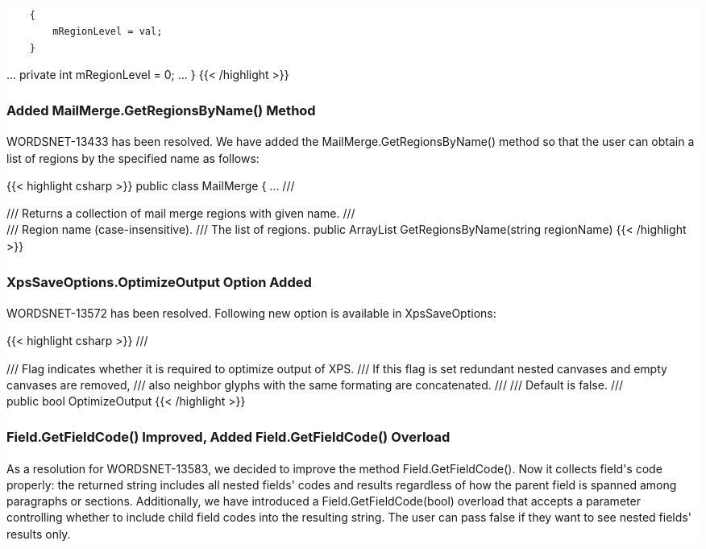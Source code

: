         {
            mRegionLevel = val;
        }
...
        private int mRegionLevel = 0;
...
}
{{< /highlight >}}

### **Added MailMerge.GetRegionsByName() Method**

WORDSNET-13433 has been resolved. We have added the MailMerge.GetRegionsByName() method so that the user can obtain a list of regions by the specified name as follows:

{{< highlight csharp >}}
public class MailMerge
{
...
        /// <summary>
        /// Returns a collection of mail merge regions with given name.
        /// </summary>
        /// <param name="regionName">Region name (case-insensitive).</param>
        /// <returns>The list of regions.</returns>
        public ArrayList GetRegionsByName(string regionName)
{{< /highlight >}}

### **XpsSaveOptions.OptimizeOutput Option Added**

WORDSNET-13572 has been resolved. Following new option is available in XpsSaveOptions:

{{< highlight csharp >}}
/// <summary>
/// Flag indicates whether it is required to optimize output of XPS.
/// If this flag is set redundant nested canvases and empty canvases are removed,
/// also neighbor glyphs with the same formating are concatenated.
///
/// Default is false.
/// </summary>
public bool OptimizeOutput
{{< /highlight >}}

### **Field.GetFieldCode() Improved, Added Field.GetFieldCode() Overload**

As a resolution for WORDSNET-13583, we decided to improve the method Field.GetFieldCode(). Now it collects field's code properly: the returned string includes all nested fields' codes and results regardless of how the parent field is spanned among paragraphs or sections. Additionally, we have introduced a Field.GetFieldCode(bool) overload that accepts a parameter controlling whether to include child field codes into the resulting string. The user can pass false if they want to see nested fields' results only.
